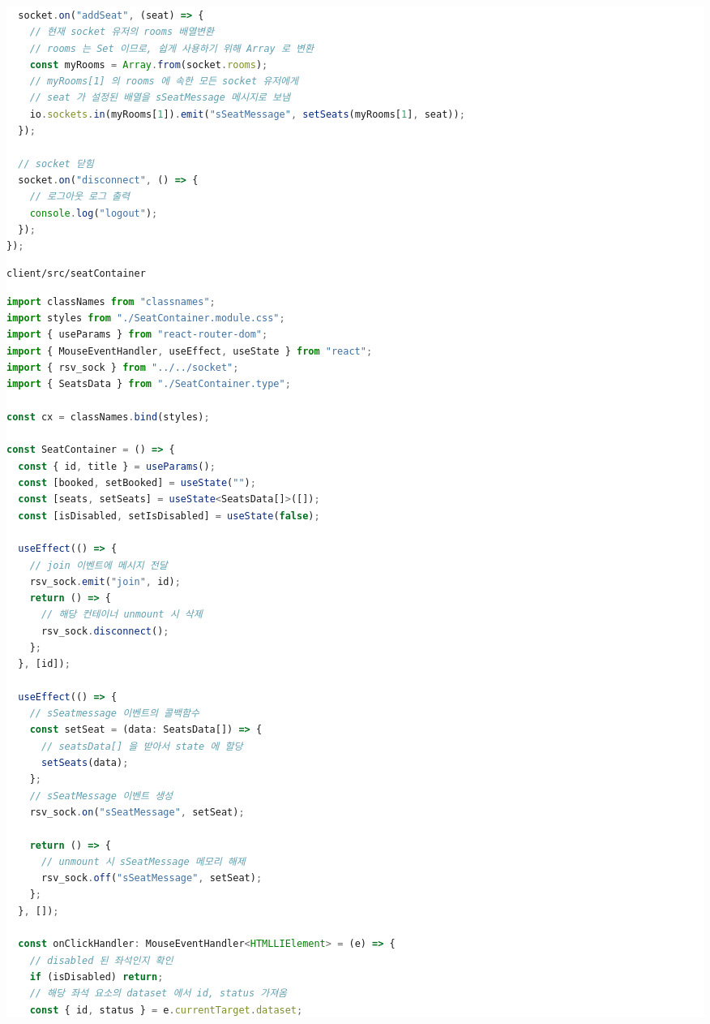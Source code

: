 ```js
  socket.on("addSeat", (seat) => {
    // 현재 socket 유저의 rooms 배열변환
    // rooms 는 Set 이므로, 쉽게 사용하기 위해 Array 로 변환
    const myRooms = Array.from(socket.rooms);
    // myRooms[1] 의 rooms 에 속한 모든 socket 유저에게
    // seat 가 설정된 배열을 sSeatMessage 메시지로 보냄
    io.sockets.in(myRooms[1]).emit("sSeatMessage", setSeats(myRooms[1], seat));
  });

  // socket 닫힘
  socket.on("disconnect", () => {
    // 로그아웃 로그 출력
    console.log("logout");
  });
});
```

`client/src/seatContainer`

```ts
import classNames from "classnames";
import styles from "./SeatContainer.module.css";
import { useParams } from "react-router-dom";
import { MouseEventHandler, useEffect, useState } from "react";
import { rsv_sock } from "../../socket";
import { SeatsData } from "./SeatContainer.type";

const cx = classNames.bind(styles);

const SeatContainer = () => {
  const { id, title } = useParams();
  const [booked, setBooked] = useState("");
  const [seats, setSeats] = useState<SeatsData[]>([]);
  const [isDisabled, setIsDisabled] = useState(false);

  useEffect(() => {
    // join 이벤트에 메시지 전달
    rsv_sock.emit("join", id);
    return () => {
      // 해당 컨테이너 unmount 시 삭제
      rsv_sock.disconnect();
    };
  }, [id]);

  useEffect(() => {
    // sSeatmessage 이벤트의 콜백함수
    const setSeat = (data: SeatsData[]) => {
      // seatsData[] 을 받아서 state 에 할당
      setSeats(data);
    };
    // sSeatMessage 이벤트 생성
    rsv_sock.on("sSeatMessage", setSeat);

    return () => {
      // unmount 시 sSeatMessage 메모리 해제
      rsv_sock.off("sSeatMessage", setSeat);
    };
  }, []);

  const onClickHandler: MouseEventHandler<HTMLLIElement> = (e) => {
    // disabled 된 좌석인지 확인
    if (isDisabled) return;
    // 해당 좌석 요소의 dataset 에서 id, status 가져옴
    const { id, status } = e.currentTarget.dataset;
```